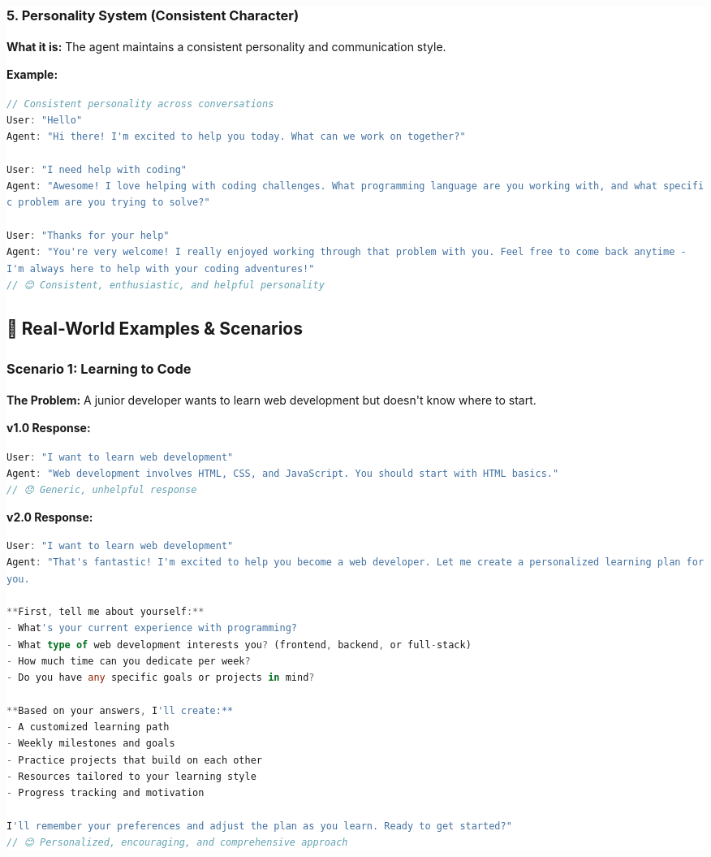 ```typescript
```

### **5. Personality System (Consistent Character)**
**What it is:** The agent maintains a consistent personality and communication style.

**Example:**
```typescript
// Consistent personality across conversations
User: "Hello"
Agent: "Hi there! I'm excited to help you today. What can we work on together?"

User: "I need help with coding"
Agent: "Awesome! I love helping with coding challenges. What programming language are you working with, and what specific problem are you trying to solve?"

User: "Thanks for your help"
Agent: "You're very welcome! I really enjoyed working through that problem with you. Feel free to come back anytime - I'm always here to help with your coding adventures!"
// 😊 Consistent, enthusiastic, and helpful personality
```

## 🌟 Real-World Examples & Scenarios

### **Scenario 1: Learning to Code**

**The Problem:**
A junior developer wants to learn web development but doesn't know where to start.

**v1.0 Response:**
```typescript
User: "I want to learn web development"
Agent: "Web development involves HTML, CSS, and JavaScript. You should start with HTML basics."
// 😞 Generic, unhelpful response
```

**v2.0 Response:**
```typescript
User: "I want to learn web development"
Agent: "That's fantastic! I'm excited to help you become a web developer. Let me create a personalized learning plan for you.

**First, tell me about yourself:**
- What's your current experience with programming?
- What type of web development interests you? (frontend, backend, or full-stack)
- How much time can you dedicate per week?
- Do you have any specific goals or projects in mind?

**Based on your answers, I'll create:**
- A customized learning path
- Weekly milestones and goals
- Practice projects that build on each other
- Resources tailored to your learning style
- Progress tracking and motivation

I'll remember your preferences and adjust the plan as you learn. Ready to get started?"
// 😊 Personalized, encouraging, and comprehensive approach
```
